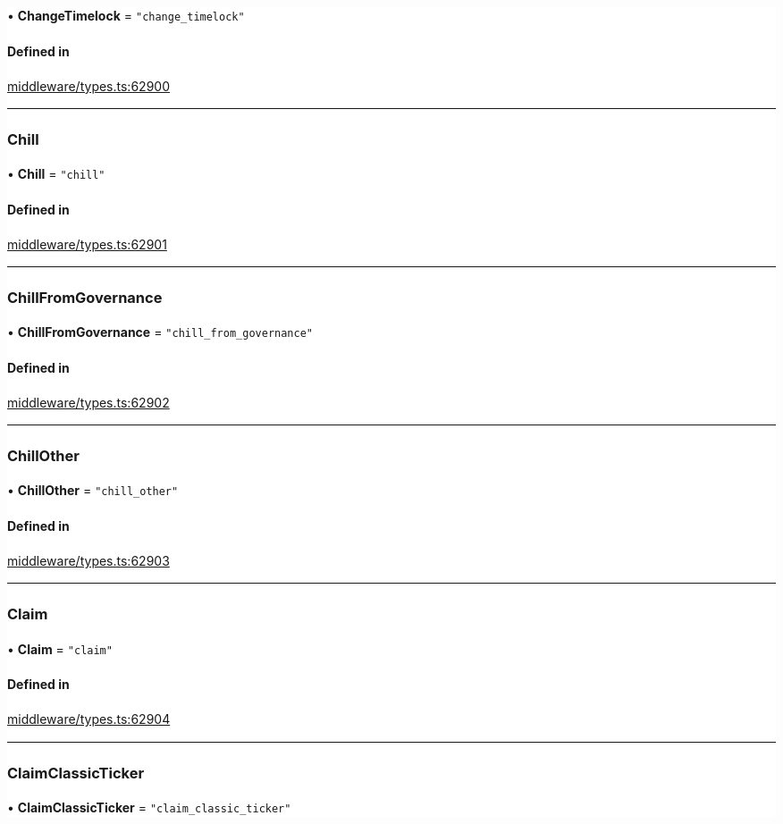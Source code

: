 • **ChangeTimelock** = ``"change_timelock"``

#### Defined in

[middleware/types.ts:62900](https://github.com/PolymeshAssociation/polymesh-sdk/blob/f8a937f04/src/middleware/types.ts#L62900)

___

### Chill

• **Chill** = ``"chill"``

#### Defined in

[middleware/types.ts:62901](https://github.com/PolymeshAssociation/polymesh-sdk/blob/f8a937f04/src/middleware/types.ts#L62901)

___

### ChillFromGovernance

• **ChillFromGovernance** = ``"chill_from_governance"``

#### Defined in

[middleware/types.ts:62902](https://github.com/PolymeshAssociation/polymesh-sdk/blob/f8a937f04/src/middleware/types.ts#L62902)

___

### ChillOther

• **ChillOther** = ``"chill_other"``

#### Defined in

[middleware/types.ts:62903](https://github.com/PolymeshAssociation/polymesh-sdk/blob/f8a937f04/src/middleware/types.ts#L62903)

___

### Claim

• **Claim** = ``"claim"``

#### Defined in

[middleware/types.ts:62904](https://github.com/PolymeshAssociation/polymesh-sdk/blob/f8a937f04/src/middleware/types.ts#L62904)

___

### ClaimClassicTicker

• **ClaimClassicTicker** = ``"claim_classic_ticker"``
